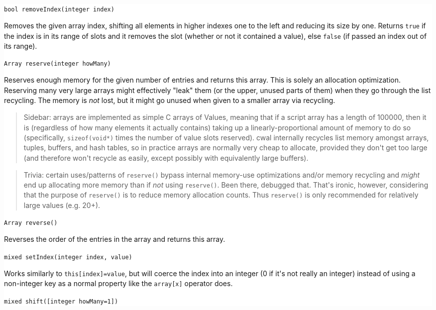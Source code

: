 ```s2-member
bool removeIndex(integer index)
```

Removes the given array index, shifting all elements in higher indexes
one to the left and reducing its size by one. Returns `true` if the
index is in its range of slots and it removes the slot (whether or not
it contained a value), else `false` (if passed an index out of its
range).

```s2-member
Array reserve(integer howMany)
```

Reserves enough memory for the given number of entries and returns
this array. This is solely an allocation optimization. Reserving many
very large arrays might effectively "leak" them (or the upper, unused
parts of them) when they go through the list recycling. The memory is
*not* lost, but it might go unused when given to a smaller array via
recycling.

> Sidebar: arrays are implemented as simple C arrays of Values,
meaning that if a script array has a length of 100000, then it is
(regardless of how many elements it actually contains) taking up a
linearly-proportional amount of memory to do so (specifically,
`sizeof(void*)` times the number of value slots reserved). cwal
internally recycles list memory amongst arrays, tuples, buffers, and
hash tables, so in practice arrays are normally very cheap to
allocate, provided they don't get too large (and therefore won't
recycle as easily, except possibly with equivalently large buffers).

> Trivia: certain uses/patterns of `reserve()` bypass
internal memory-use optimizations and/or memory recycling and *might*
end up allocating more memory than if *not* using `reserve()`. Been
there, debugged that. That's ironic, however, considering that the
purpose of `reserve()` is to reduce memory allocation counts. Thus
`reserve()` is only recommended for relatively large values (e.g.
20+).


```s2-member
Array reverse()
```

Reverses the order of the entries in the array and returns this array.

```s2-member
mixed setIndex(integer index, value)
```

Works similarly to `this[index]=value`, but will coerce the index into
an integer (0 if it's not really an integer) instead of
using a non-integer key as a normal property like the `array[x]` operator
does.

```s2-member
mixed shift([integer howMany=1])
```
